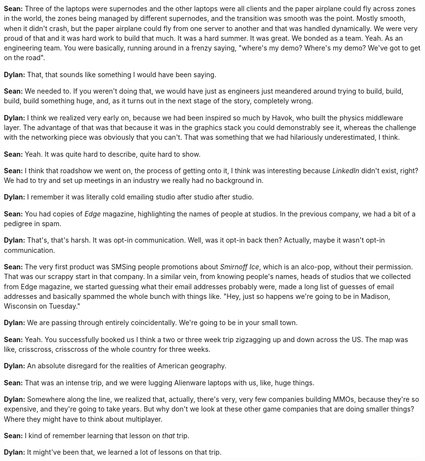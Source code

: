 **Sean:** Three of the laptops were supernodes and the other laptops were all clients and the paper airplane could fly across zones in the world, the zones being managed by different supernodes, and the transition was smooth was the point. Mostly smooth, when it didn't crash, but the paper airplane could fly from one server to another and that was handled dynamically. We were very proud of that and it was hard work to build that much. It was a hard summer. It was great. We bonded as a team. Yeah. As an engineering team. You were basically, running around in a frenzy saying, &quot;where's my demo? Where's my demo? We've got to get on the road&quot;.

**Dylan:** That, that sounds like something I would have been saying. 

**Sean:** We needed to. If you weren't doing that, we would have just as engineers just meandered around trying to build, build, build, build something huge, and, as it turns out in the next stage of the story, completely wrong. 

**Dylan:** I think we realized very early on, because we had been inspired so much by Havok, who built the physics middleware layer. The advantage of that was that because it was in the graphics stack you could demonstrably see it, whereas the challenge with the networking piece was obviously that you can't. That was something that we had hilariously underestimated, I think. 

**Sean:** Yeah. It was quite hard to describe, quite hard to show. 

**Sean:** I think that roadshow we went on, the process of getting onto it, I think was interesting because *LinkedIn* didn't exist, right? We had to try and set up meetings in an industry we really had no background in. 

**Dylan:** I remember it was literally cold emailing studio after studio after studio.

**Sean:** You had copies of *Edge* magazine, highlighting the names of people at studios. In the previous company, we had a bit of a pedigree in spam. 

**Dylan:** That's, that's harsh. It was opt-in communication. Well, was it opt-in back then? Actually, maybe it wasn't opt-in communication. 

**Sean:** The very first product was SMSing people promotions about *Smirnoff Ice*, which is an alco-pop, without their permission. That was our scrappy start in that company. In a similar vein, from knowing people's names, heads of studios that we collected from Edge magazine, we started guessing what their email addresses probably were, made a long list of guesses of email addresses and basically spammed the whole bunch with things like. &quot;Hey, just so happens we're going to be in Madison, Wisconsin on Tuesday.&quot; 

**Dylan:** We are passing through entirely coincidentally. We're going to be in your small town. 

**Sean:** Yeah. You successfully booked us I think a two or three week trip zigzagging up and down across the US. The map was like, crisscross, crisscross of the whole country for three weeks. 

**Dylan:** An absolute disregard for the realities of American geography. 

**Sean:** That was an intense trip, and we were lugging Alienware laptops with us, like, huge things. 

**Dylan:** Somewhere along the line, we realized that, actually, there's very, very few companies building MMOs, because they're so expensive, and they're going to take years. But why don't we look at these other game companies that are doing smaller things? Where they might have to think about multiplayer. 

**Sean:** I kind of remember learning that lesson on *that* trip. 

**Dylan:** It might've been that, we learned a lot of lessons on that trip. 
